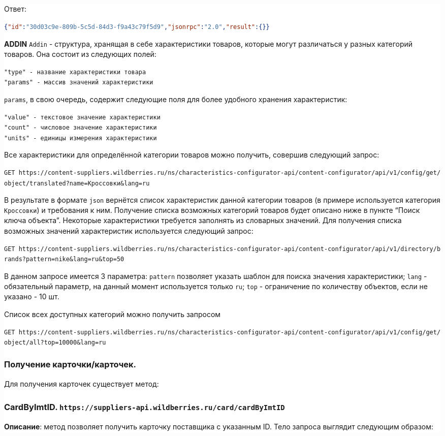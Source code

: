 
Ответ:

```json
{"id":"30d03c9e-809b-5c5d-84d3-f9a43c79f5d9","jsonrpc":"2.0","result":{}}
```

**ADDIN** `Addin` - структура, хранящая в себе характеристики товаров, которые могут различаться у разных категорий товаров. Она состоит из следующих полей:

```
"type" - название характеристики товара
"params" - массив значений характеристики
```

`params`, в свою очередь, содержит следующие поля для более удобного хранения характеристик:

```
"value" - текстовое значение характеристики
"count" - числовое значение характеристики
"units" - единицы измерения характеристики
```

Все характеристики для определённой категории товаров можно получить, совершив следующий запрос:

```
GET https://content-suppliers.wildberries.ru/ns/characteristics-configurator-api/content-configurator/api/v1/config/get/object/translated?name=Кроссовки&lang=ru
```

В результате в формате `json` вернётся список характеристик данной категории товаров (в примере используется категория `Кроссовки`) и требования к ним. Получение списка возможных категорий товаров будет описано ниже в пункте “Поиск ключа объекта”. Некоторые характеристики требуется заполнять из словарных значений. Для получения списка возможных значений характеристик используется следующий запрос:

```
GET https://content-suppliers.wildberries.ru/ns/characteristics-configurator-api/content-configurator/api/v1/directory/brands?pattern=nike&lang=ru&top=50
```

В данном запросе имеется 3 параметра: `pattern` позволяет указать шаблон для поиска значения характеристики; `lang` - обязательный параметр, на данный момент используется только `ru`; `top` - ограничение по количеству объектов, если не указано - 10 шт.

Список всех доступных категорий можно получить запросом

```
GET https://content-suppliers.wildberries.ru/ns/characteristics-configurator-api/content-configurator/api/v1/config/get/object/all?top=10000&lang=ru
```

### Получение карточки/карточек.

Для получения карточек существует метод:

### **CardByImtID**. `https://suppliers-api.wildberries.ru/card/cardByImtID`

**Описание**: метод позволяет получить карточку поставщика с указанным ID. Тело запроса выглядит следующим образом:
